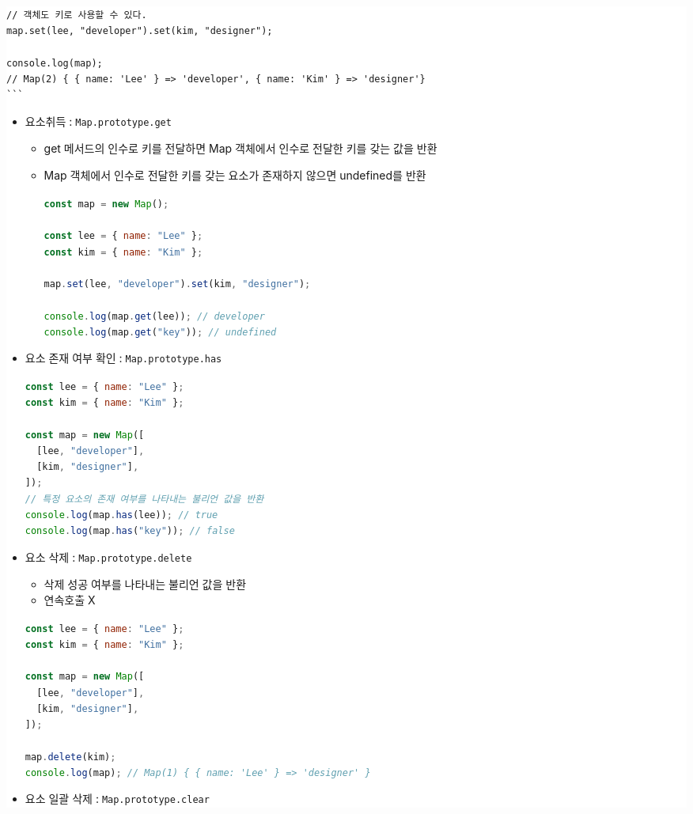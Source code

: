     // 객체도 키로 사용할 수 있다.
    map.set(lee, "developer").set(kim, "designer");

    console.log(map);
    // Map(2) { { name: 'Lee' } => 'developer', { name: 'Kim' } => 'designer'}
    ```

  - 요소취득 : `Map.prototype.get`

    - get 메서드의 인수로 키를 전달하면 Map 객체에서 인수로 전달한 키를 갖는 값을 반환
    - Map 객체에서 인수로 전달한 키를 갖는 요소가 존재하지 않으면 undefined를 반환

      ```js
      const map = new Map();

      const lee = { name: "Lee" };
      const kim = { name: "Kim" };

      map.set(lee, "developer").set(kim, "designer");

      console.log(map.get(lee)); // developer
      console.log(map.get("key")); // undefined
      ```

  - 요소 존재 여부 확인 : `Map.prototype.has`

    ```js
    const lee = { name: "Lee" };
    const kim = { name: "Kim" };

    const map = new Map([
      [lee, "developer"],
      [kim, "designer"],
    ]);
    // 특정 요소의 존재 여부를 나타내는 불리언 값을 반환
    console.log(map.has(lee)); // true
    console.log(map.has("key")); // false
    ```

  - 요소 삭제 : `Map.prototype.delete`

    - 삭제 성공 여부를 나타내는 불리언 값을 반환
    - 연속호출 X

    ```js
    const lee = { name: "Lee" };
    const kim = { name: "Kim" };

    const map = new Map([
      [lee, "developer"],
      [kim, "designer"],
    ]);

    map.delete(kim);
    console.log(map); // Map(1) { { name: 'Lee' } => 'designer' }
    ```

  - 요소 일괄 삭제 : `Map.prototype.clear`
